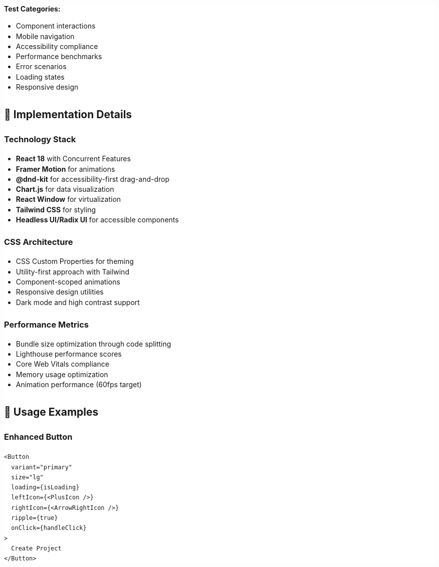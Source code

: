 **Test Categories:**
- Component interactions
- Mobile navigation
- Accessibility compliance
- Performance benchmarks
- Error scenarios
- Loading states
- Responsive design

## 🚀 Implementation Details

### Technology Stack
- **React 18** with Concurrent Features
- **Framer Motion** for animations
- **@dnd-kit** for accessibility-first drag-and-drop
- **Chart.js** for data visualization
- **React Window** for virtualization
- **Tailwind CSS** for styling
- **Headless UI/Radix UI** for accessible components

### CSS Architecture
- CSS Custom Properties for theming
- Utility-first approach with Tailwind
- Component-scoped animations
- Responsive design utilities
- Dark mode and high contrast support

### Performance Metrics
- Bundle size optimization through code splitting
- Lighthouse performance scores
- Core Web Vitals compliance
- Memory usage optimization
- Animation performance (60fps target)

## 📝 Usage Examples

### Enhanced Button
```tsx
<Button
  variant="primary"
  size="lg"
  loading={isLoading}
  leftIcon={<PlusIcon />}
  rightIcon={<ArrowRightIcon />}
  ripple={true}
  onClick={handleClick}
>
  Create Project
</Button>
```
